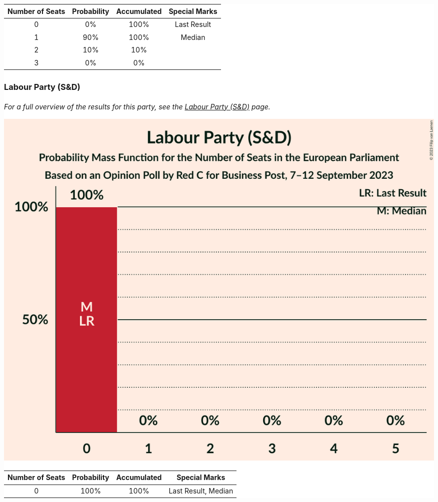 | Number of Seats | Probability | Accumulated | Special Marks |
|:---------------:|:-----------:|:-----------:|:-------------:|
| 0 | 0% | 100% | Last Result |
| 1 | 90% | 100% | Median |
| 2 | 10% | 10% |  |
| 3 | 0% | 0% |  |

### Labour Party (S&D)

*For a full overview of the results for this party, see the [Labour Party (S&D)](party-labourpartysd.html) page.*

![Graph with seats probability mass function not yet produced](2023-09-12-RedC-seats-pmf-labourpartysd.png "Seats Probability Mass Function")

| Number of Seats | Probability | Accumulated | Special Marks |
|:---------------:|:-----------:|:-----------:|:-------------:|
| 0 | 100% | 100% | Last Result, Median |
